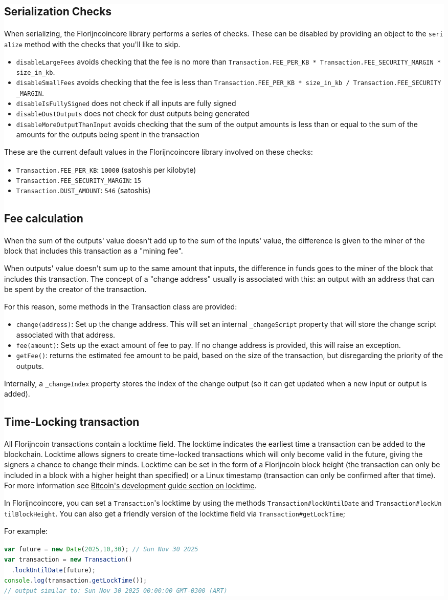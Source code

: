 ## Serialization Checks
When serializing, the Florijncoincore library performs a series of checks. These can be disabled by providing an object to the `serialize` method with the checks that you'll like to skip.
- `disableLargeFees` avoids checking that the fee is no more than `Transaction.FEE_PER_KB * Transaction.FEE_SECURITY_MARGIN * size_in_kb`.
- `disableSmallFees` avoids checking that the fee is less than `Transaction.FEE_PER_KB * size_in_kb / Transaction.FEE_SECURITY_MARGIN`.
- `disableIsFullySigned` does not check if all inputs are fully signed
- `disableDustOutputs` does not check for dust outputs being generated
- `disableMoreOutputThanInput` avoids checking that the sum of the output amounts is less than or equal to the sum of the amounts for the outputs being spent in the transaction

These are the current default values in the Florijncoincore library involved on these checks:
- `Transaction.FEE_PER_KB`: `10000` (satoshis per kilobyte)
- `Transaction.FEE_SECURITY_MARGIN`: `15`
- `Transaction.DUST_AMOUNT`: `546` (satoshis)

## Fee calculation
When the sum of the outputs' value doesn't add up to the sum of the inputs' value, the difference is given to the miner of the block that includes this transaction as a "mining fee".

When outputs' value doesn't sum up to the same amount that inputs, the difference in funds goes to the miner of the block that includes this transaction. The concept of a "change address" usually is associated with this: an output with an address that can be spent by the creator of the transaction.

For this reason, some methods in the Transaction class are provided:
- `change(address)`: Set up the change address. This will set an internal `_changeScript` property that will store the change script associated with that address.
- `fee(amount)`: Sets up the exact amount of fee to pay. If no change address is provided, this will raise an exception.
- `getFee()`: returns the estimated fee amount to be paid, based on the size of the transaction, but disregarding the priority of the outputs.

Internally, a `_changeIndex` property stores the index of the change output (so it can get updated when a new input or output is added).

## Time-Locking transaction
All Florijncoin transactions contain a locktime field. The locktime indicates the earliest time a transaction can be added to the blockchain. Locktime allows signers to create time-locked transactions which will only become valid in the future, giving the signers a chance to change their minds. Locktime can be set in the form of a Florijncoin block height (the transaction can only be included in a block with a higher height than specified) or a Linux timestamp (transaction can only be confirmed after that time). For more information see [Bitcoin's development guide section on locktime](https://bitcoin.org/en/developer-guide#locktime-and-sequence-number).

In Florijncoincore, you can set a `Transaction`'s locktime by using the methods `Transaction#lockUntilDate` and `Transaction#lockUntilBlockHeight`. You can also get a friendly version of the locktime field via `Transaction#getLockTime`;

For example:

```javascript
var future = new Date(2025,10,30); // Sun Nov 30 2025
var transaction = new Transaction()
  .lockUntilDate(future);
console.log(transaction.getLockTime());
// output similar to: Sun Nov 30 2025 00:00:00 GMT-0300 (ART)
```
